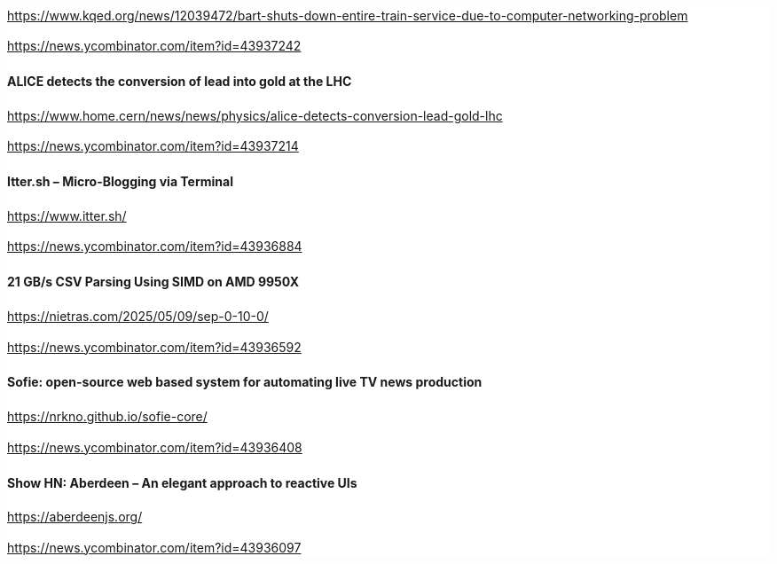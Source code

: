 <span style="color: blue!80!green"><https://www.kqed.org/news/12039472/bart-shuts-down-entire-train-service-due-to-computer-networking-problem></span>

<span style="color: black!50"><https://news.ycombinator.com/item?id=43937242></span>

</div>

<div class="minipage">

#### ALICE detects the conversion of lead into gold at the LHC

<span style="color: blue!80!green"><https://www.home.cern/news/news/physics/alice-detects-conversion-lead-gold-lhc></span>

<span style="color: black!50"><https://news.ycombinator.com/item?id=43937214></span>

</div>

<div class="minipage">

#### Itter.sh – Micro-Blogging via Terminal

<span style="color: blue!80!green"><https://www.itter.sh/></span>

<span style="color: black!50"><https://news.ycombinator.com/item?id=43936884></span>

</div>

<div class="minipage">

#### 21 GB/s CSV Parsing Using SIMD on AMD 9950X

<span style="color: blue!80!green"><https://nietras.com/2025/05/09/sep-0-10-0/></span>

<span style="color: black!50"><https://news.ycombinator.com/item?id=43936592></span>

</div>

<div class="minipage">

#### Sofie: open-source web based system for automating live TV news production

<span style="color: blue!80!green"><https://nrkno.github.io/sofie-core/></span>

<span style="color: black!50"><https://news.ycombinator.com/item?id=43936408></span>

</div>

<div class="minipage">

#### Show HN: Aberdeen – An elegant approach to reactive UIs

<span style="color: blue!80!green"><https://aberdeenjs.org/></span>

<span style="color: black!50"><https://news.ycombinator.com/item?id=43936097></span>

</div>

<div class="minipage">
